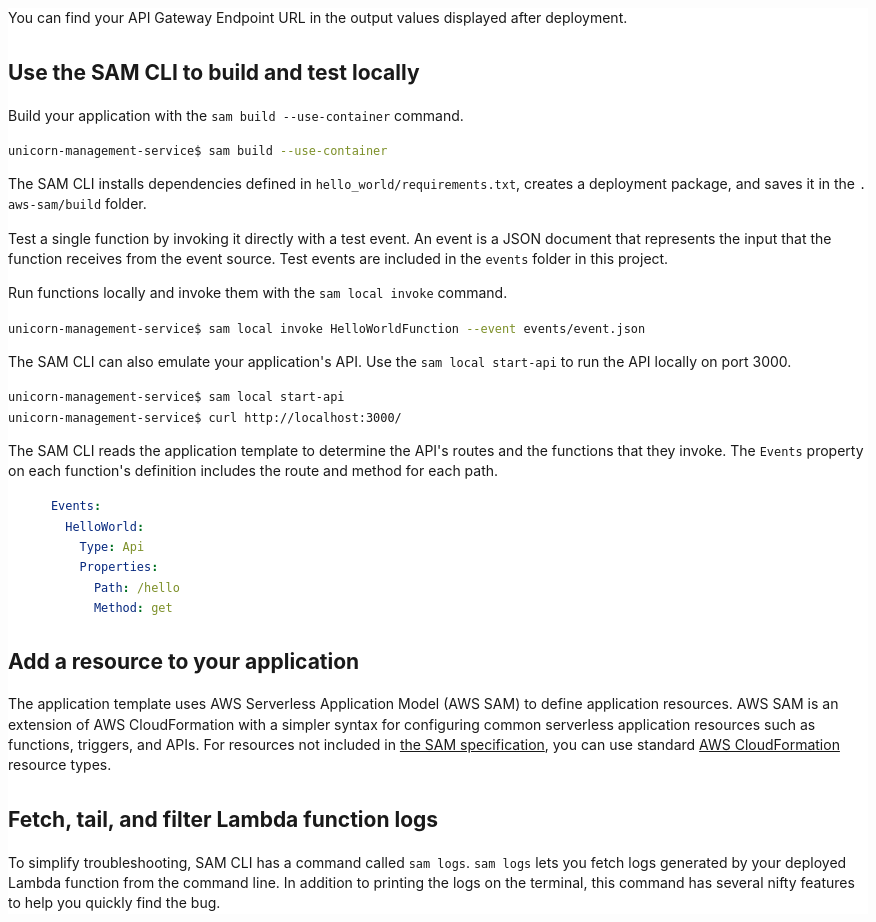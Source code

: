 You can find your API Gateway Endpoint URL in the output values displayed after deployment.

## Use the SAM CLI to build and test locally

Build your application with the `sam build --use-container` command.

```bash
unicorn-management-service$ sam build --use-container
```

The SAM CLI installs dependencies defined in `hello_world/requirements.txt`, creates a deployment package, and saves it in the `.aws-sam/build` folder.

Test a single function by invoking it directly with a test event. An event is a JSON document that represents the input that the function receives from the event source. Test events are included in the `events` folder in this project.

Run functions locally and invoke them with the `sam local invoke` command.

```bash
unicorn-management-service$ sam local invoke HelloWorldFunction --event events/event.json
```

The SAM CLI can also emulate your application's API. Use the `sam local start-api` to run the API locally on port 3000.

```bash
unicorn-management-service$ sam local start-api
unicorn-management-service$ curl http://localhost:3000/
```

The SAM CLI reads the application template to determine the API's routes and the functions that they invoke. The `Events` property on each function's definition includes the route and method for each path.

```yaml
      Events:
        HelloWorld:
          Type: Api
          Properties:
            Path: /hello
            Method: get
```

## Add a resource to your application
The application template uses AWS Serverless Application Model (AWS SAM) to define application resources. AWS SAM is an extension of AWS CloudFormation with a simpler syntax for configuring common serverless application resources such as functions, triggers, and APIs. For resources not included in [the SAM specification](https://github.com/awslabs/serverless-application-model/blob/master/versions/2016-10-31.md), you can use standard [AWS CloudFormation](https://docs.aws.amazon.com/AWSCloudFormation/latest/UserGuide/aws-template-resource-type-ref.html) resource types.

## Fetch, tail, and filter Lambda function logs

To simplify troubleshooting, SAM CLI has a command called `sam logs`. `sam logs` lets you fetch logs generated by your deployed Lambda function from the command line. In addition to printing the logs on the terminal, this command has several nifty features to help you quickly find the bug.
